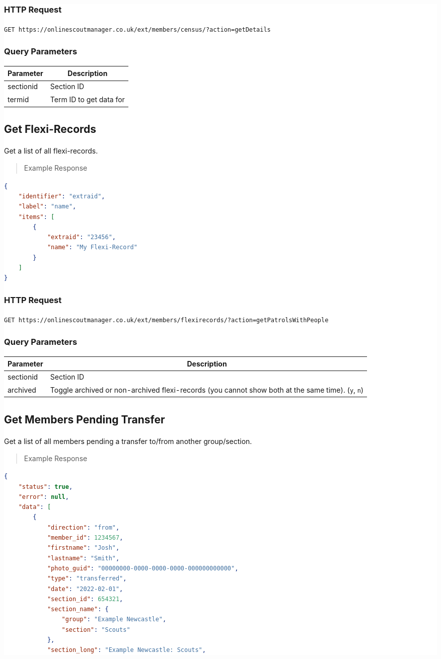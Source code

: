 ### HTTP Request

`GET https://onlinescoutmanager.co.uk/ext/members/census/?action=getDetails`

### Query Parameters

Parameter | Description
--------- | -----------
sectionid | Section ID
termid    | Term ID to get data for

## Get Flexi-Records
Get a list of all flexi-records.

> Example Response

```json
{
    "identifier": "extraid",
    "label": "name",
    "items": [
        {
            "extraid": "23456",
            "name": "My Flexi-Record"
        }
    ]
}
```

### HTTP Request

`GET https://onlinescoutmanager.co.uk/ext/members/flexirecords/?action=getPatrolsWithPeople`

### Query Parameters

Parameter | Description
--------- | -----------
sectionid | Section ID
archived  | Toggle archived or non-archived flexi-records (you cannot show both at the same time). (`y`, `n`)

## Get Members Pending Transfer
Get a list of all members pending a transfer to/from another group/section.

> Example Response

```json
{
    "status": true,
    "error": null,
    "data": [
        {
            "direction": "from",
            "member_id": 1234567,
            "firstname": "Josh",
            "lastname": "Smith",
            "photo_guid": "00000000-0000-0000-0000-000000000000",
            "type": "transferred",
            "date": "2022-02-01",
            "section_id": 654321,
            "section_name": {
                "group": "Example Newcastle",
                "section": "Scouts"
            },
            "section_long": "Example Newcastle: Scouts",
```